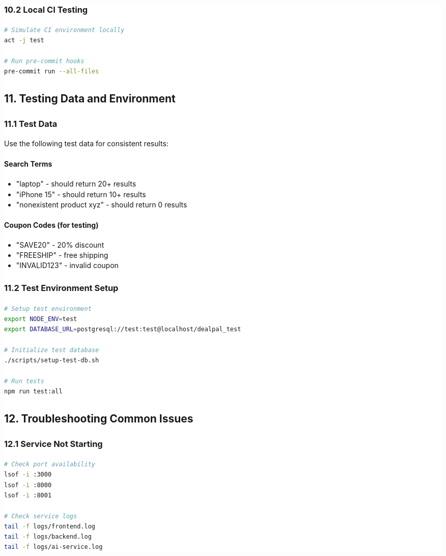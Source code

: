 ### 10.2 Local CI Testing

```bash
# Simulate CI environment locally
act -j test

# Run pre-commit hooks
pre-commit run --all-files
```

## 11. Testing Data and Environment

### 11.1 Test Data

Use the following test data for consistent results:

#### Search Terms
- "laptop" - should return 20+ results
- "iPhone 15" - should return 10+ results
- "nonexistent product xyz" - should return 0 results

#### Coupon Codes (for testing)
- "SAVE20" - 20% discount
- "FREESHIP" - free shipping
- "INVALID123" - invalid coupon

### 11.2 Test Environment Setup

```bash
# Setup test environment
export NODE_ENV=test
export DATABASE_URL=postgresql://test:test@localhost/dealpal_test

# Initialize test database
./scripts/setup-test-db.sh

# Run tests
npm run test:all
```

## 12. Troubleshooting Common Issues

### 12.1 Service Not Starting

```bash
# Check port availability
lsof -i :3000
lsof -i :8000
lsof -i :8001

# Check service logs
tail -f logs/frontend.log
tail -f logs/backend.log
tail -f logs/ai-service.log
```

